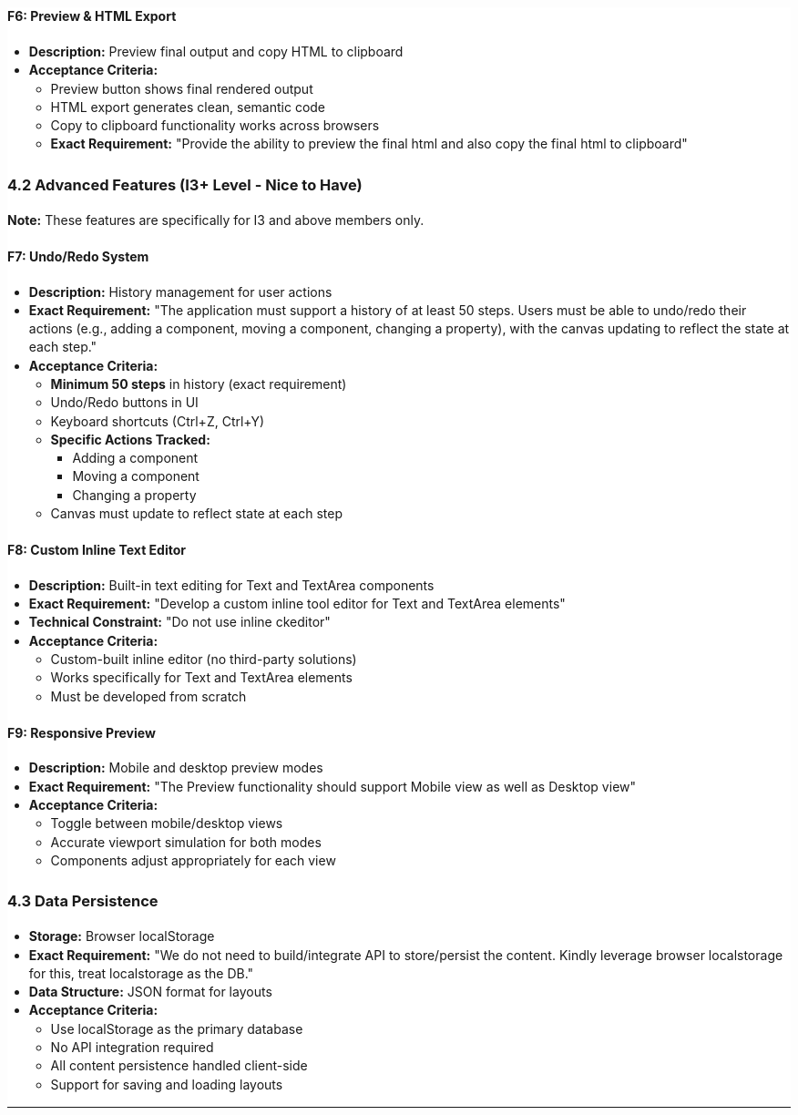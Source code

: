 #### F6: Preview & HTML Export
- **Description:** Preview final output and copy HTML to clipboard
- **Acceptance Criteria:**
  - Preview button shows final rendered output
  - HTML export generates clean, semantic code
  - Copy to clipboard functionality works across browsers
  - **Exact Requirement:** "Provide the ability to preview the final html and also copy the final html to clipboard"

### 4.2 Advanced Features (I3+ Level - Nice to Have)
**Note:** These features are specifically for I3 and above members only.

#### F7: Undo/Redo System
- **Description:** History management for user actions
- **Exact Requirement:** "The application must support a history of at least 50 steps. Users must be able to undo/redo their actions (e.g., adding a component, moving a component, changing a property), with the canvas updating to reflect the state at each step."
- **Acceptance Criteria:**
  - **Minimum 50 steps** in history (exact requirement)
  - Undo/Redo buttons in UI
  - Keyboard shortcuts (Ctrl+Z, Ctrl+Y)
  - **Specific Actions Tracked:**
    - Adding a component
    - Moving a component
    - Changing a property
  - Canvas must update to reflect state at each step

#### F8: Custom Inline Text Editor
- **Description:** Built-in text editing for Text and TextArea components
- **Exact Requirement:** "Develop a custom inline tool editor for Text and TextArea elements"
- **Technical Constraint:** "Do not use inline ckeditor"
- **Acceptance Criteria:**
  - Custom-built inline editor (no third-party solutions)
  - Works specifically for Text and TextArea elements
  - Must be developed from scratch

#### F9: Responsive Preview
- **Description:** Mobile and desktop preview modes
- **Exact Requirement:** "The Preview functionality should support Mobile view as well as Desktop view"
- **Acceptance Criteria:**
  - Toggle between mobile/desktop views
  - Accurate viewport simulation for both modes
  - Components adjust appropriately for each view

### 4.3 Data Persistence
- **Storage:** Browser localStorage
- **Exact Requirement:** "We do not need to build/integrate API to store/persist the content. Kindly leverage browser localstorage for this, treat localstorage as the DB."
- **Data Structure:** JSON format for layouts
- **Acceptance Criteria:**
  - Use localStorage as the primary database
  - No API integration required
  - All content persistence handled client-side
  - Support for saving and loading layouts

---